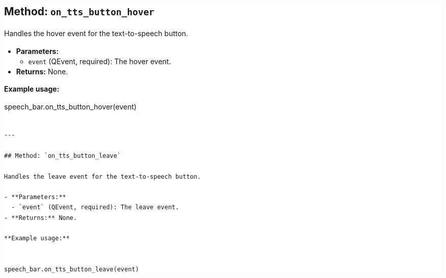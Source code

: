 
## Method: `on_tts_button_hover`

Handles the hover event for the text-to-speech button.

- **Parameters:**
  - `event` (QEvent, required): The hover event.
- **Returns:** None.

**Example usage:**


speech_bar.on_tts_button_hover(event)
```

---

## Method: `on_tts_button_leave`

Handles the leave event for the text-to-speech button.

- **Parameters:**
  - `event` (QEvent, required): The leave event.
- **Returns:** None.

**Example usage:**


speech_bar.on_tts_button_leave(event)
